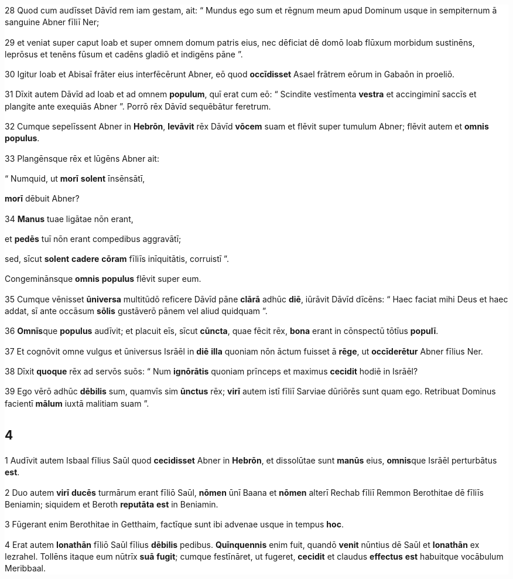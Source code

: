28 Quod cum audīsset Dāvīd rem iam gestam, ait: “ Mundus ego sum et rēgnum meum apud Dominum usque in sempiternum ā sanguine Abner fīliī Ner;

29 et veniat super caput Ioab et super omnem domum patris eius, nec dēficiat dē domō Ioab flūxum morbidum sustinēns, leprōsus et tenēns fūsum et cadēns gladiō et indigēns pāne ”.

30 Igitur Ioab et Abisaī frāter eius interfēcērunt Abner, eō quod ****occīdisset**** Asael frātrem eōrum in Gabaōn in proeliō.

31 Dīxit autem Dāvīd ad Ioab et ad omnem ****populum****, quī erat cum eō: “ Scindite vestīmenta ****vestra**** et accingiminī saccīs et plangite ante exequiās Abner ”. Porrō rēx Dāvīd sequēbātur feretrum.

32 Cumque sepelīssent Abner in ****Hebrōn****, ****levāvit**** rēx Dāvīd ****vōcem**** suam et flēvit super tumulum Abner; flēvit autem et ****omnis**** ****populus****.

33 Plangēnsque rēx et lūgēns Abner ait:

“ Numquid, ut ****morī**** ****solent**** īnsēnsātī,

****morī**** dēbuit Abner?

34 ****Manus**** tuae ligātae nōn erant,

et ****pedēs**** tuī nōn erant compedibus aggravātī;

sed, sīcut ****solent**** ****cadere**** ****cōram**** fīliīs inīquitātis, corruistī ”.

Congeminānsque ****omnis**** ****populus**** flēvit super eum.

35 Cumque vēnisset ****ūniversa**** multitūdō reficere Dāvīd pāne ****clārā**** adhūc ****diē****, iūrāvit Dāvīd dīcēns: “ Haec faciat mihi Deus et haec addat, sī ante occāsum ****sōlis**** gustāverō pānem vel aliud quidquam ”.

36 ****Omnīs****que ****populus**** audīvit; et placuit eīs, sīcut ****cūncta****, quae fēcit rēx, ****bona**** erant in cōnspectū tōtīus ****populī****.

37 Et cognōvit omne vulgus et ūniversus Isrāēl in ****diē**** ****illa**** quoniam nōn āctum fuisset ā ****rēge****, ut ****occīderētur**** Abner fīlius Ner.

38 Dīxit ****quoque**** rēx ad servōs suōs: “ Num ****ignōrātis**** quoniam prīnceps et maximus ****cecidit**** hodiē in Isrāēl?

39 Ego vērō adhūc ****dēbilis**** sum, quamvīs sim ****ūnctus**** rēx; ****virī**** autem istī fīliī Sarviae dūriōrēs sunt quam ego. Retribuat Dominus facientī ****mālum**** iuxtā malitiam suam ”.

## 4

1 Audīvit autem Isbaal fīlius Saūl quod ****cecidisset**** Abner in ****Hebrōn****, et dissolūtae sunt ****manūs**** eius, ****omnis****que Isrāēl perturbātus ****est****.

2 Duo autem ****virī**** ****ducēs**** turmārum erant fīliō Saūl, ****nōmen**** ūnī Baana et ****nōmen**** alterī Rechab fīliī Remmon Berothitae dē fīliīs Beniamin; siquidem et Beroth ****reputāta**** ****est**** in Beniamin.

3 Fūgerant enim Berothitae in Getthaim, factīque sunt ibi advenae usque in tempus ****hoc****.

4 Erat autem ****Ionathān**** fīliō Saūl fīlius ****dēbilis**** pedibus. ****Quīnquennis**** enim fuit, quandō ****venit**** nūntius dē Saūl et ****Ionathān**** ex Iezrahel. Tollēns itaque eum nūtrīx ****suā**** ****fugit****; cumque festīnāret, ut fugeret, ****cecidit**** et claudus ****effectus**** ****est**** habuitque vocābulum Meribbaal.
